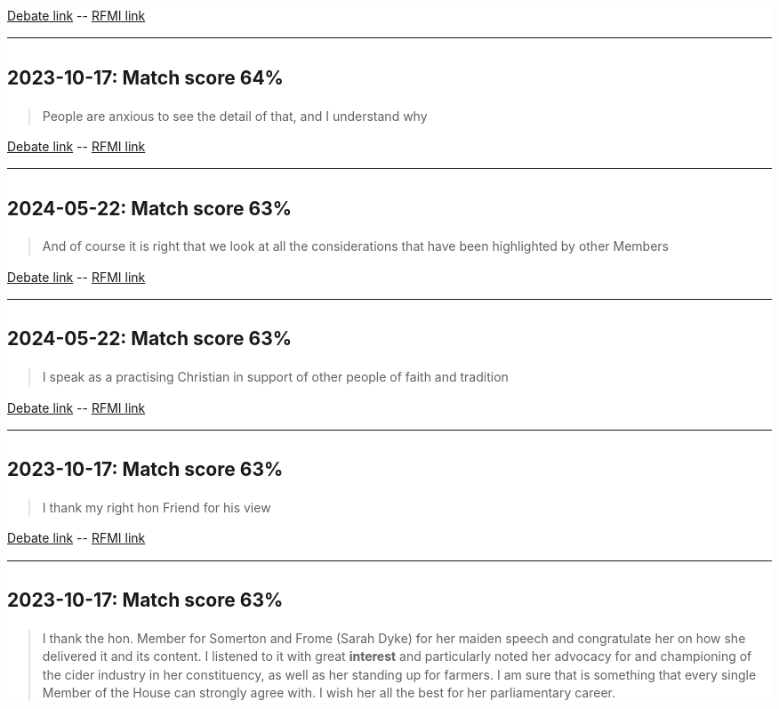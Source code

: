 [Debate link](https://www.theyworkforyou.com/debates/?id=2023-10-17e.230.0)  --  [RFMI link](https://www.theyworkforyou.com/mp/25692/register)


---



## 2023-10-17: Match score 64%

>People are anxious to see the detail of that, and I understand why

[Debate link](https://www.theyworkforyou.com/debates/?id=2023-10-17e.232.0)  --  [RFMI link](https://www.theyworkforyou.com/mp/25692/register)


---



## 2024-05-22: Match score 63%

>And of course it is right that we look at all the considerations that have been highlighted by other Members

[Debate link](https://www.theyworkforyou.com/debates/?id=2024-05-22b.951.1)  --  [RFMI link](https://www.theyworkforyou.com/mp/25692/register)


---



## 2024-05-22: Match score 63%

>I speak as a practising Christian in support of other people of faith and tradition

[Debate link](https://www.theyworkforyou.com/debates/?id=2024-05-22b.950.0)  --  [RFMI link](https://www.theyworkforyou.com/mp/25692/register)


---



## 2023-10-17: Match score 63%

>I thank my right hon Friend for his view

[Debate link](https://www.theyworkforyou.com/debates/?id=2023-10-17e.181.1)  --  [RFMI link](https://www.theyworkforyou.com/mp/25692/register)


---



## 2023-10-17: Match score 63%

>I thank the hon. Member for Somerton and Frome (Sarah Dyke) for her maiden speech and congratulate her on how she delivered it and its content. I listened to it with great **interest** and particularly noted her advocacy for and championing of the cider industry in her constituency, as well as her standing up for farmers. I am sure that is something that every single Member of the House can strongly agree with. I wish her all the best for her parliamentary career.
